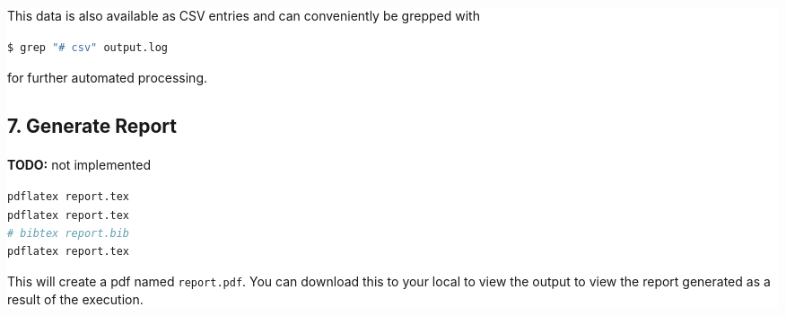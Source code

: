 This data is also available as CSV entries and can conveniently be grepped with 

```bash
$ grep "# csv" output.log
```

for further automated processing.


## 7. Generate Report

**TODO:** not implemented

```bash
pdflatex report.tex
pdflatex report.tex
# bibtex report.bib
pdflatex report.tex
```

This will create a pdf named `report.pdf`.  You can download this to
your local to view the output to view the report generated as a result
of the execution.
